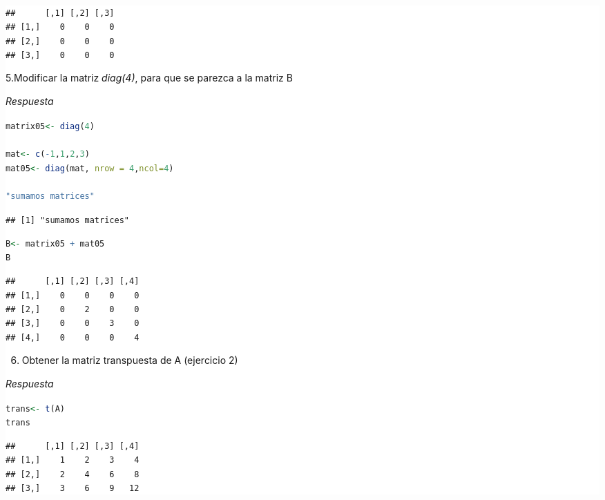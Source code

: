    ##      [,1] [,2] [,3]
    ## [1,]    0    0    0
    ## [2,]    0    0    0
    ## [3,]    0    0    0

5.Modificar la matriz *diag(4)*, para que se parezca a la matriz B

*Respuesta*

``` r
matrix05<- diag(4)

mat<- c(-1,1,2,3)
mat05<- diag(mat, nrow = 4,ncol=4)

"sumamos matrices"
```

    ## [1] "sumamos matrices"

``` r
B<- matrix05 + mat05
B
```

    ##      [,1] [,2] [,3] [,4]
    ## [1,]    0    0    0    0
    ## [2,]    0    2    0    0
    ## [3,]    0    0    3    0
    ## [4,]    0    0    0    4

6.  Obtener la matriz transpuesta de A (ejercicio 2)

*Respuesta*

``` r
trans<- t(A)
trans
```

    ##      [,1] [,2] [,3] [,4]
    ## [1,]    1    2    3    4
    ## [2,]    2    4    6    8
    ## [3,]    3    6    9   12
